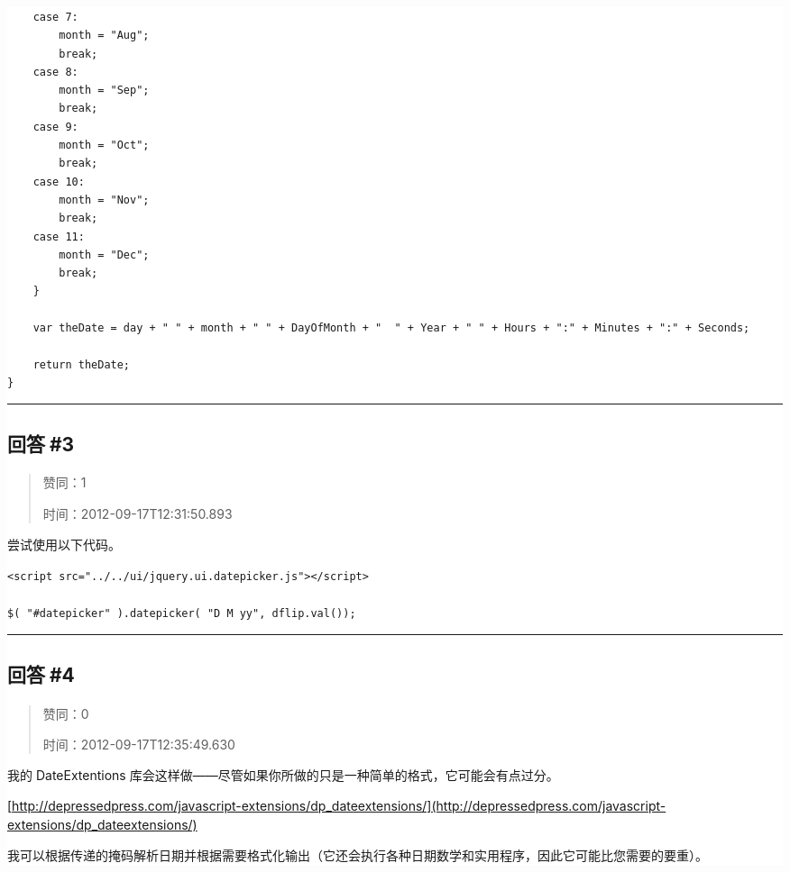 ```
    case 7:
        month = "Aug";
        break;
    case 8:
        month = "Sep";
        break;
    case 9:
        month = "Oct";
        break;
    case 10:
        month = "Nov";
        break;
    case 11:
        month = "Dec";
        break;
    }

    var theDate = day + " " + month + " " + DayOfMonth + "  " + Year + " " + Hours + ":" + Minutes + ":" + Seconds;

    return theDate; 
} 
```

* * *

## 回答 #3

> 赞同：1
> 
> 时间：2012-09-17T12:31:50.893

尝试使用以下代码。

```
<script src="../../ui/jquery.ui.datepicker.js"></script>

$( "#datepicker" ).datepicker( "D M yy", dflip.val()); 
```

* * *

## 回答 #4

> 赞同：0
> 
> 时间：2012-09-17T12:35:49.630

我的 DateExtentions 库会这样做——尽管如果你所做的只是一种简单的格式，它可能会有点过分。

[http://depressedpress.com/javascript-extensions/dp_dateextensions/](http://depressedpress.com/javascript-extensions/dp_dateextensions/)

我可以根据传递的掩码解析日期并根据需要格式化输出（它还会执行各种日期数学和实用程序，因此它可能比您需要的要重）。
